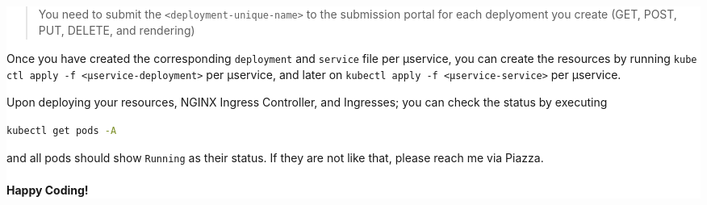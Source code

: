 > You need to submit the `<deployment-unique-name>` to the submission portal for each deplyoment you create (GET, POST, PUT, DELETE, and rendering)

Once you have created the corresponding `deployment` and `service` file per µservice, you can create the resources by running `kubectl apply -f <µservice-deployment>` per µservice, and later on `kubectl apply -f <µservice-service>` per µservice.

Upon deploying your resources, NGINX Ingress Controller, and Ingresses; you can check the status by executing 

```bash
kubectl get pods -A
```

and all pods should show `Running` as their status. If they are not like that, please reach me via Piazza.

#### Happy Coding!
